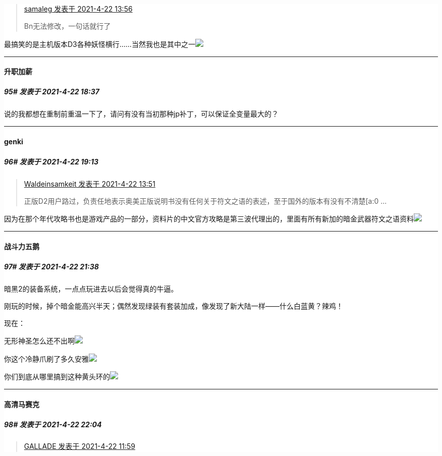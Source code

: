 
<blockquote><a href="httphttps://bbs.saraba1st.com/2b/forum.php?mod=redirect&amp;goto=findpost&amp;pid=51023047&amp;ptid=2000330" target="_blank">samaleg 发表于 2021-4-22 13:56</a>

Bn无法修改，一句话就行了</blockquote>
最搞笑的是主机版本D3各种妖怪横行……当然我也是其中之一<img src="https://static.saraba1st.com/image/smiley/face2017/095.png" referrerpolicy="no-referrer">


*****

####  升职加薪  
##### 95#       发表于 2021-4-22 18:37


说的我都想在重制前重温一下了，请问有没有当初那种jp补丁，可以保证全变量最大的？


*****

####  genki  
##### 96#       发表于 2021-4-22 19:13


<blockquote><a href="httphttps://bbs.saraba1st.com/2b/forum.php?mod=redirect&amp;goto=findpost&amp;pid=51022994&amp;ptid=2000330" target="_blank">Waldeinsamkeit 发表于 2021-4-22 13:51</a>

正版D2用户路过，负责任地表示奥美正版说明书没有任何关于符文之语的表述，至于国外的版本有没有不清楚[a:0 ...</blockquote>
因为在那个年代攻略书也是游戏产品的一部分，资料片的中文官方攻略是第三波代理出的，里面有所有新加的暗金武器符文之语资料<img src="https://static.saraba1st.com/image/smiley/face2017/037.png" referrerpolicy="no-referrer">


*****

####  战斗力五鹅  
##### 97#       发表于 2021-4-22 21:38


暗黑2的装备系统，一点点玩进去以后会觉得真的牛逼。

刚玩的时候，掉个暗金能高兴半天；偶然发现绿装有套装加成，像发现了新大陆一样——什么白蓝黄？辣鸡！

现在：

无形神圣怎么还不出啊<img src="https://static.saraba1st.com/image/smiley/face2017/117.png" referrerpolicy="no-referrer">

你这个冷静爪刷了多久安雅<img src="https://static.saraba1st.com/image/smiley/face2017/169.gif" referrerpolicy="no-referrer">

你们到底从哪里搞到这种黄头环的<img src="https://static.saraba1st.com/image/smiley/face2017/125.png" referrerpolicy="no-referrer">


*****

####  高清马赛克  
##### 98#       发表于 2021-4-22 22:04


<blockquote><a href="httphttps://bbs.saraba1st.com/2b/forum.php?mod=redirect&amp;goto=findpost&amp;pid=51021738&amp;ptid=2000330" target="_blank">GALLADE 发表于 2021-4-22 11:59</a>

